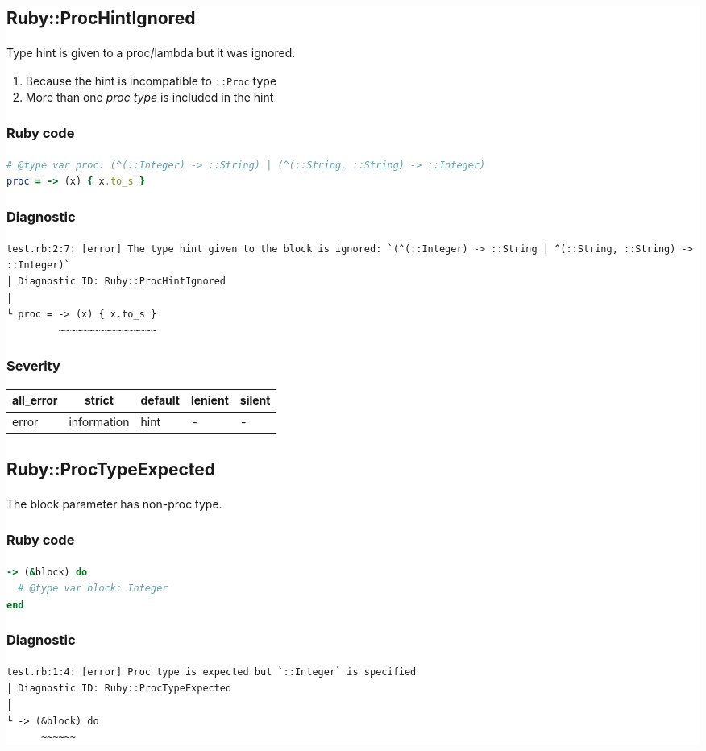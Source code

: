 <a name='Ruby::ProcHintIgnored'></a>
## Ruby::ProcHintIgnored

Type hint is given to a proc/lambda but it was ignored.

1. Because the hint is incompatible to `::Proc` type
2. More than one *proc type* is included in the hint

### Ruby code

```ruby
# @type var proc: (^(::Integer) -> ::String) | (^(::String, ::String) -> ::Integer)
proc = -> (x) { x.to_s }
```

### Diagnostic

```
test.rb:2:7: [error] The type hint given to the block is ignored: `(^(::Integer) -> ::String | ^(::String, ::String) -> ::Integer)`
│ Diagnostic ID: Ruby::ProcHintIgnored
│
└ proc = -> (x) { x.to_s }
         ~~~~~~~~~~~~~~~~~
```


### Severity

| all_error | strict | default | lenient | silent |
| - | - | - | - | - |
| error | information | hint | - | - |

<a name='Ruby::ProcTypeExpected'></a>
## Ruby::ProcTypeExpected

The block parameter has non-proc type.

### Ruby code

```ruby
-> (&block) do
  # @type var block: Integer
end
```

### Diagnostic

```
test.rb:1:4: [error] Proc type is expected but `::Integer` is specified
│ Diagnostic ID: Ruby::ProcTypeExpected
│
└ -> (&block) do
      ~~~~~~
```
